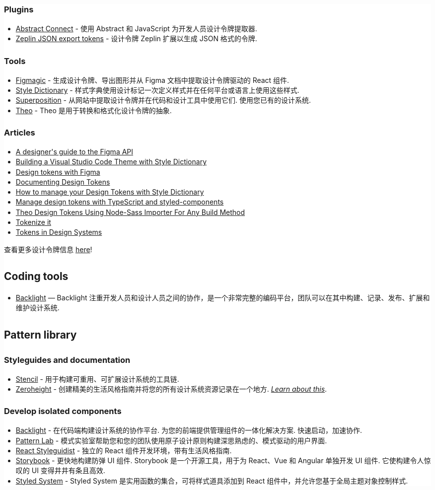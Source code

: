 ### Plugins

- [Abstract Connect](https://github.com/MichaelZaporozhets/abstractconnect) - 使用 Abstract 和 JavaScript 为开发人员设计令牌提取器.
- [Zeplin JSON export tokens](https://extensions.zeplin.io/berk/zeplin-json-extension) - 设计令牌 Zeplin 扩展以生成 JSON 格式的令牌.

### Tools

- [Figmagic](https://github.com/mikaelvesavuori/figmagic) - 生成设计令牌、导出图形并从 Figma 文档中提取设计令牌驱动的 React 组件.
- [Style Dictionary](https://github.com/amzn/style-dictionary) - 样式字典使用设计标记一次定义样式并在任何平台或语言上使用这些样式.
- [Superposition](https://superposition.design/)  - 从网站中提取设计令牌并在代码和设计工具中使用它们. 使用您已有的设计系统.
- [Theo](https://github.com/salesforce-ux/theo) - Theo 是用于转换和格式化设计令牌的抽象.

### Articles

- [A designer's guide to the Figma API](https://medium.com/@danhollick/a-designers-guide-to-the-figma-api-64f2785969d8)
- [Building a Visual Studio Code Theme with Style Dictionary](https://dbanks.design/blog/vs-code-theme-with-style-dictionary/)
- [Design tokens with Figma](https://blog.prototypr.io/design-tokens-with-figma-aef25c42430f)
- [Documenting Design Tokens](https://dbanks.design/blog/documenting-design-tokens/)
- [How to manage your Design Tokens with Style Dictionary](https://medium.com/@didoo/how-to-manage-your-design-tokens-with-style-dictionary-98c795b938aa)
- [Manage design tokens with TypeScript and styled-components](https://www.erikverweij.dev/blog/manage-design-tokens-with-typescript-and-styled-components/)
- [Theo Design Tokens Using Node-Sass Importer For Any Build Method](https://basalt.io/blog/theo-design-tokens-using-node-sass-importer-for-any-build-method)
- [Tokenize it](https://blog.prototypr.io/tokenize-it-2a544ef1413b)
- [Tokens in Design Systems](https://medium.com/eightshapes-llc/tokens-in-design-systems-25dd82d58421)

查看更多设计令牌信息 [here](https://github.com/sturobson/Awesome-Design-Tokens)!

## Coding tools

- [Backlight](https://backlight.dev/) — Backlight 注重开发人员和设计人员之间的协作，是一个非常完整的编码平台，团队可以在其中构建、记录、发布、扩展和维护设计系统. 

## Pattern library

### Styleguides and documentation

- [Stencil](https://stenciljs.com/) - 用于构建可重用、可扩展设计系统的工具链.
- [Zeroheight](https://zeroheight.com/) - 创建精美的生活风格指南并将您的所有设计系统资源记录在一个地方. _[Learn about this](https://medium.com/zeroheight/zeroheight-3-0-b6643c347596)_.

### Develop isolated components

- [Backlight](https://backlight.dev/)  - 在代码端构建设计系统的协作平台. 为您的前端提供管理组件的一体化解决方案. 快速启动，加速协作. 
- [Pattern Lab](https://patternlab.io/) - 模式实验室帮助您和您的团队使用原子设计原则构建深思熟虑的、模式驱动的用户界面.
- [React Styleguidist](https://react-styleguidist.js.org/) - 独立的 React 组件开发环境，带有生活风格指南.
- [Storybook](https://storybook.js.org/)  - 更快地构建防弹 UI 组件.  Storybook 是一个开源工具，用于为 React、Vue 和 Angular 单独开发 UI 组件. 它使构建令人惊叹的 UI 变得井井有条且高效.
- [Styled System](https://styled-system.com/) - Styled System 是实用函数的集合，可将样式道具添加到 React 组件中，并允许您基于全局主题对象控制样式.
